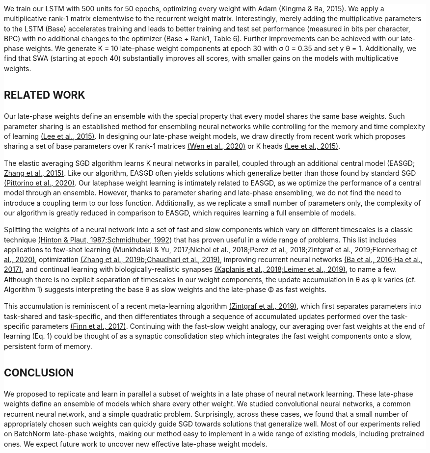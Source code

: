 We train our LSTM with 500 units for 50 epochs, optimizing every weight with Adam (Kingma & [Ba, 2015)](#b37). We apply a multiplicative rank-1 matrix elementwise to the recurrent weight matrix. Interestingly, merely adding the multiplicative parameters to the LSTM (Base) accelerates training and leads to better training and test set performance (measured in bits per character, BPC) with no additional changes to the optimizer (Base + Rank1, Table [6](#tab_7)). Further improvements can be achieved with our late-phase weights. We generate K = 10 late-phase weight components at epoch 30 with σ 0 = 0.35 and set γ θ = 1. Additionally, we find that SWA (starting at epoch 40) substantially improves all scores, with smaller gains on the models with multiplicative weights.

## RELATED WORK

Our late-phase weights define an ensemble with the special property that every model shares the same base weights. Such parameter sharing is an established method for ensembling neural networks while controlling for the memory and time complexity of learning [(Lee et al., 2015)](#b43). In designing our late-phase weight models, we draw directly from recent work which proposes sharing a set of base parameters over K rank-1 matrices [(Wen et al., 2020)](#b68) or K heads [(Lee et al., 2015)](#b43).

The elastic averaging SGD algorithm learns K neural networks in parallel, coupled through an additional central model (EASGD; [Zhang et al., 2015)](#b76). Like our algorithm, EASGD often yields solutions which generalize better than those found by standard SGD [(Pittorino et al., 2020)](#b56). Our latephase weight learning is intimately related to EASGD, as we optimize the performance of a central model through an ensemble. However, thanks to parameter sharing and late-phase ensembling, we do not find the need to introduce a coupling term to our loss function. Additionally, as we replicate a small number of parameters only, the complexity of our algorithm is greatly reduced in comparison to EASGD, which requires learning a full ensemble of models.

Splitting the weights of a neural network into a set of fast and slow components which vary on different timescales is a classic technique [(Hinton & Plaut, 1987;](#b24)[Schmidhuber, 1992](#b63)) that has proven useful in a wide range of problems. This list includes applications to few-shot learning [(Munkhdalai & Yu, 2017;](#b52)[Nichol et al., 2018;](#b54)[Perez et al., 2018;](#b55)[Zintgraf et al., 2019;](#b78)[Flennerhag et al., 2020)](#b12), optimization [(Zhang et al., 2019b;](#)[Chaudhari et al., 2019)](#b7), improving recurrent neural networks [(Ba et al., 2016;](#b2)[Ha et al., 2017)](#b19), and continual learning with biologically-realistic synapses [(Kaplanis et al., 2018;](#b35)[Leimer et al., 2019)](#b44), to name a few. Although there is no explicit separation of timescales in our weight components, the update accumulation in θ as φ k varies (cf. Algorithm 1) suggests interpreting the base θ as slow weights and the late-phase Φ as fast weights.

This accumulation is reminiscent of a recent meta-learning algorithm [(Zintgraf et al., 2019)](#b78), which first separates parameters into task-shared and task-specific, and then differentiates through a sequence of accumulated updates performed over the task-specific parameters [(Finn et al., 2017)](#b11). Continuing with the fast-slow weight analogy, our averaging over fast weights at the end of learning (Eq. 1) could be thought of as a synaptic consolidation step which integrates the fast weight components onto a slow, persistent form of memory.

## CONCLUSION

We proposed to replicate and learn in parallel a subset of weights in a late phase of neural network learning. These late-phase weights define an ensemble of models which share every other weight. We studied convolutional neural networks, a common recurrent neural network, and a simple quadratic problem. Surprisingly, across these cases, we found that a small number of appropriately chosen such weights can quickly guide SGD towards solutions that generalize well. Most of our experiments relied on BatchNorm late-phase weights, making our method easy to implement in a wide range of existing models, including pretrained ones. We expect future work to uncover new effective late-phase weight models.
